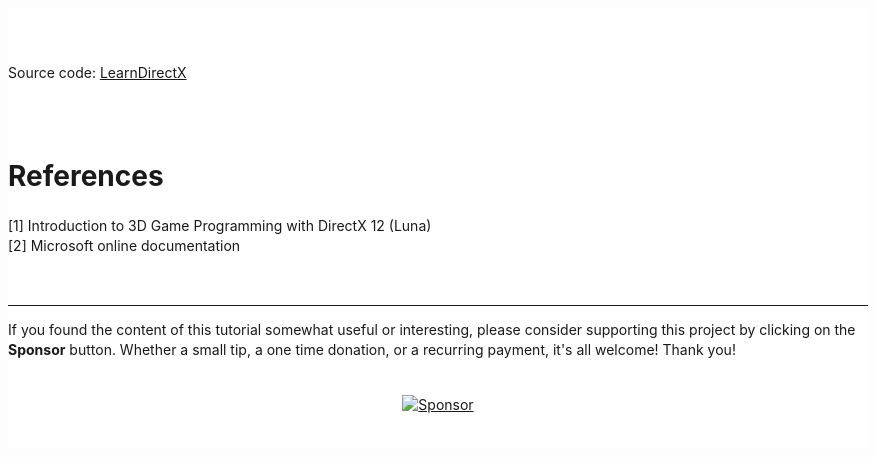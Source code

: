 <br>

<br>

Source code: [LearnDirectX](https://github.com/PAMinerva/LearnDirectX)

<br>

# References

[1] Introduction to 3D Game Programming with DirectX 12 (Luna) <br>
[2] Microsoft online documentation

<br>

***
If you found the content of this tutorial somewhat useful or interesting, please consider supporting this project by clicking on the **Sponsor** button.  Whether a small tip, a one time donation, or a recurring payment, it's all welcome! Thank you!<br><br>
<p align="center">
 <a href="https://github.com/sponsors/PAMinerva">
         <img alt="Sponsor" src="https://paminerva.github.io/docs/LearnDirectX/images/sponsor.PNG">
      </a>
</p><br>